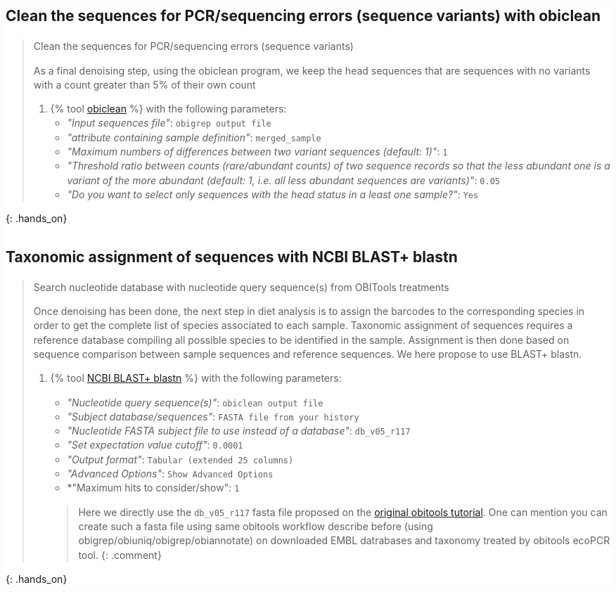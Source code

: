 ## Clean the sequences for PCR/sequencing errors (sequence variants) with **obiclean**

> <hands-on-title>Clean the sequences for PCR/sequencing errors (sequence variants)</hands-on-title>
>
> As a final denoising step, using the obiclean program, we keep the head sequences that are sequences with no variants with a count greater than 5% of their own count
>
>
> 1. {% tool [obiclean](toolshed.g2.bx.psu.edu/repos/iuc/obi_clean/obi_clean/1.2.13) %} with the following parameters:
>    - *"Input sequences file"*: `obigrep output file`
>    - *"attribute containing sample definition"*: `merged_sample`
>    - *"Maximum numbers of differences between two variant sequences (default: 1)"*: `1`
>    -  *"Threshold ratio between counts (rare/abundant counts) of two sequence records so that the less abundant one is a variant of the more abundant (default: 1, i.e. all less abundant sequences are variants)"*: `0.05`
>    - *"Do you want to select only sequences with the head status in a least one sample?"*: `Yes`
>
>
{: .hands_on}


## Taxonomic assignment of sequences with **NCBI BLAST+ blastn**

> <hands-on-title>Search nucleotide database with nucleotide query sequence(s) from OBITools treatments</hands-on-title>
>
> Once denoising has been done, the next step in diet analysis is to assign the barcodes to the corresponding species in order to get the complete list of species associated to each sample. Taxonomic assignment of sequences requires a reference database compiling all possible species to be identified in the sample. Assignment is then done based on sequence comparison between sample sequences and reference sequences. We here propose to use BLAST+ blastn.
>
> 1. {% tool [NCBI BLAST+ blastn](toolshed.g2.bx.psu.edu/repos/devteam/ncbi_blast_plus/ncbi_blastn_wrapper/2.10.1+galaxy0) %} with the following parameters:
>    - *"Nucleotide query sequence(s)"*: `obiclean output file`
>    - *"Subject database/sequences"*: `FASTA file from your history`
>    - *"Nucleotide FASTA subject file to use instead of a database"*: `db_v05_r117`
>    - *"Set expectation value cutoff"*: `0.0001`
>    - *"Output format"*: `Tabular (extended 25 columns)`
>    - *"Advanced Options"*: `Show Advanced Options`
>    - *"Maximum hits to consider/show": `1`
>
>
>    > <comment-title></comment-title>
>    >
>    > Here we directly use the `db_v05_r117` fasta file proposed on the [original obitools tutorial](https://pythonhosted.org/OBITools/wolves.html#step-by-step-analysis). One can mention you can create such a fasta file using same obitools workflow describe before (using obigrep/obiuniq/obigrep/obiannotate) on downloaded EMBL datrabases and taxonomy treated by obitools ecoPCR tool.
>    {: .comment}
>
{: .hands_on}
